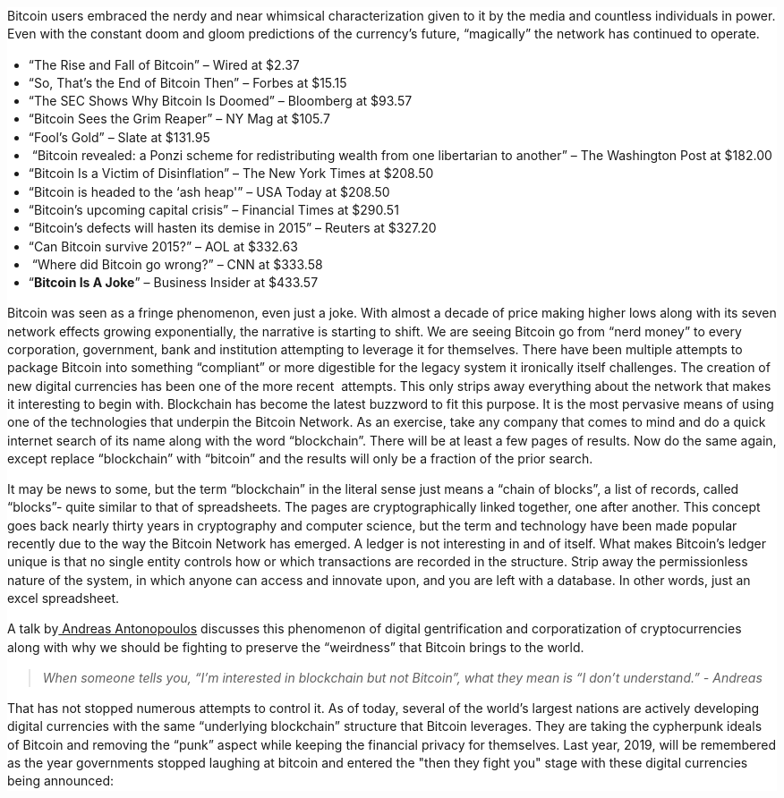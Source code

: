 Bitcoin users embraced the nerdy and near whimsical characterization given to it by the media and countless individuals in power. Even with the constant doom and gloom predictions of the currency’s future, “magically” the network has continued to operate.

*   “The Rise and Fall of Bitcoin” – Wired at $2.37
*   “So, That’s the End of Bitcoin Then” – Forbes at $15.15
*   “The SEC Shows Why Bitcoin Is Doomed” – Bloomberg at $93.57
*   “Bitcoin Sees the Grim Reaper” – NY Mag at $105.7
*   “Fool’s Gold” – Slate at $131.95
*    “Bitcoin revealed: a Ponzi scheme for redistributing wealth from one libertarian to another” – The Washington Post at $182.00
*   “Bitcoin Is a Victim of Disinflation” – The New York Times at $208.50
*   “Bitcoin is headed to the ‘ash heap'” – USA Today at $208.50
*   “Bitcoin’s upcoming capital crisis” – Financial Times at $290.51
*   “Bitcoin’s defects will hasten its demise in 2015” – Reuters at $327.20
*   “Can Bitcoin survive 2015?” – AOL at $332.63
*    “Where did Bitcoin go wrong?” – CNN at $333.58
*   “**Bitcoin Is A Joke**” – Business Insider at $433.57

Bitcoin was seen as a fringe phenomenon, even just a joke. With almost a decade of price making higher lows along with its seven network effects growing exponentially, the narrative is starting to shift. We are seeing Bitcoin go from “nerd money” to every corporation, government, bank and institution attempting to leverage it for themselves. There have been multiple attempts to package Bitcoin into something “compliant” or more digestible for the legacy system it ironically itself challenges. The creation of new digital currencies has been one of the more recent  attempts. This only strips away everything about the network that makes it interesting to begin with. Blockchain has become the latest buzzword to fit this purpose. It is the most pervasive means of using one of the technologies that underpin the Bitcoin Network. As an exercise, take any company that comes to mind and do a quick internet search of its name along with the word “blockchain”. There will be at least a few pages of results. Now do the same again, except replace “blockchain” with “bitcoin” and the results will only be a fraction of the prior search. 

It may be news to some, but the term “blockchain” in the literal sense just means a “chain of blocks”, a list of records, called “blocks”- quite similar to that of spreadsheets. The pages are cryptographically linked together, one after another. This concept goes back nearly thirty years in cryptography and computer science, but the term and technology have been made popular recently due to the way the Bitcoin Network has emerged. A ledger is not interesting in and of itself. What makes Bitcoin’s ledger unique is that no single entity controls how or which transactions are recorded in the structure. Strip away the permissionless nature of the system, in which anyone can access and innovate upon, and you are left with a database. In other words, just an excel spreadsheet. 

A talk by[ Andreas Antonopoulos](https://twitter.com/aantonop) discusses this phenomenon of digital gentrification and corporatization of cryptocurrencies along with why we should be fighting to preserve the “weirdness” that Bitcoin brings to the world.

<iframe width="728" height="410" src="https://www.youtube.com/embed/1MG1aR71uFg" frameborder="0" allow="accelerometer; autoplay; encrypted-media; gyroscope; picture-in-picture" allowfullscreen></iframe>

> _When someone tells you, “I’m interested in blockchain but not Bitcoin”, what they mean is “I don’t understand.” - Andreas_

That has not stopped numerous attempts to control it. As of today, several of the world’s largest nations are actively developing digital currencies with the same “underlying blockchain” structure that Bitcoin leverages. They are taking the cypherpunk ideals of Bitcoin and removing the “punk” aspect while keeping the financial privacy for themselves. Last year, 2019, will be remembered as the year governments stopped laughing at bitcoin and entered the "then they fight you" stage with these digital currencies being announced:
